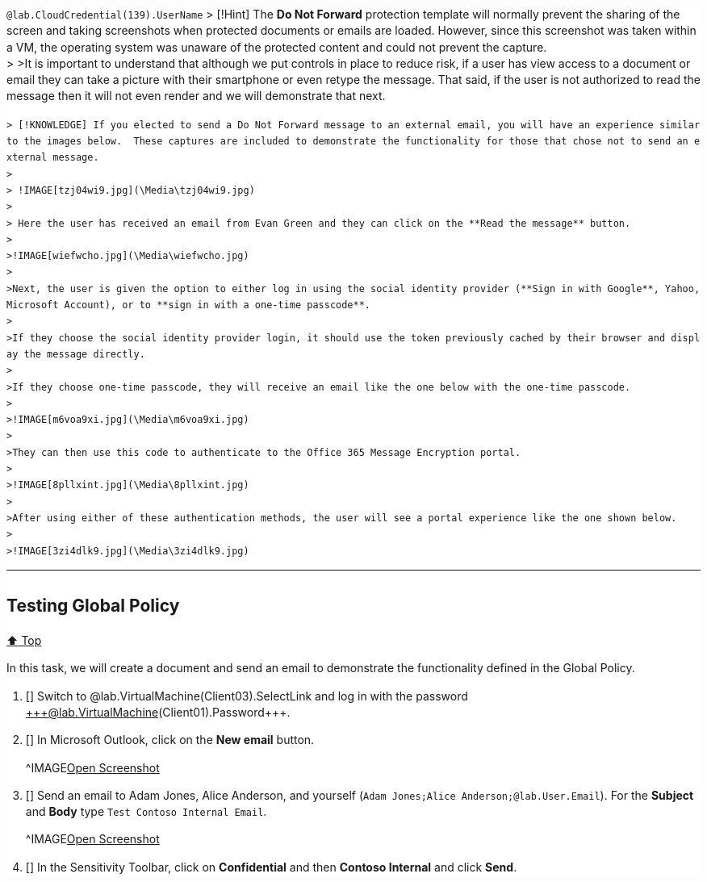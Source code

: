    ```@lab.CloudCredential(139).UserName``` 
	> [!Hint] The **Do Not Forward** protection template will normally prevent the sharing of the screen and taking screenshots when protected documents or emails are loaded.  However, since this screenshot was taken within a VM, the operating system was unaware of the protected content and could not prevent the capture.  
	>
	>It is important to understand that although we put controls in place to reduce risk, if a user has view access to a document or email they can take a picture with their smartphone or even retype the message. That said, if the user is not authorized to read the message then it will not even render and we will demonstrate that next.

	> [!KNOWLEDGE] If you elected to send a Do Not Forward message to an external email, you will have an experience similar to the images below.  These captures are included to demonstrate the functionality for those that chose not to send an external message.
	>
	> !IMAGE[tzj04wi9.jpg](\Media\tzj04wi9.jpg)
	> 
	> Here the user has received an email from Evan Green and they can click on the **Read the message** button.
	>
	>!IMAGE[wiefwcho.jpg](\Media\wiefwcho.jpg)
	>
	>Next, the user is given the option to either log in using the social identity provider (**Sign in with Google**, Yahoo, Microsoft Account), or to **sign in with a one-time passcode**.
	>
	>If they choose the social identity provider login, it should use the token previously cached by their browser and display the message directly.
	>
	>If they choose one-time passcode, they will receive an email like the one below with the one-time passcode.
	>
	>!IMAGE[m6voa9xi.jpg](\Media\m6voa9xi.jpg)
	>
	>They can then use this code to authenticate to the Office 365 Message Encryption portal.
	>
	>!IMAGE[8pllxint.jpg](\Media\8pllxint.jpg)
	>
	>After using either of these authentication methods, the user will see a portal experience like the one shown below.
	>
	>!IMAGE[3zi4dlk9.jpg](\Media\3zi4dlk9.jpg)

---

## Testing Global Policy
[:arrow_up: Top](#testing-aip-policies)

In this task, we will create a document and send an email to demonstrate the functionality defined in the Global Policy.

1. [] Switch to @lab.VirtualMachine(Client03).SelectLink and log in with the password +++@lab.VirtualMachine(Client01).Password+++.
1. [] In Microsoft Outlook, click on the **New email** button.

	^IMAGE[Open Screenshot](\Media\6wan9me1.jpg)

1. [] Send an email to Adam Jones, Alice Anderson, and yourself (```Adam Jones;Alice Anderson;@lab.User.Email```).  For the **Subject** and **Body** type ```Test Contoso Internal Email```.

	^IMAGE[Open Screenshot](\Media\9gkqc9uy.jpg)

1. [] In the Sensitivity Toolbar, click on **Confidential** and then **Contoso Internal** and click **Send**.

   ```
